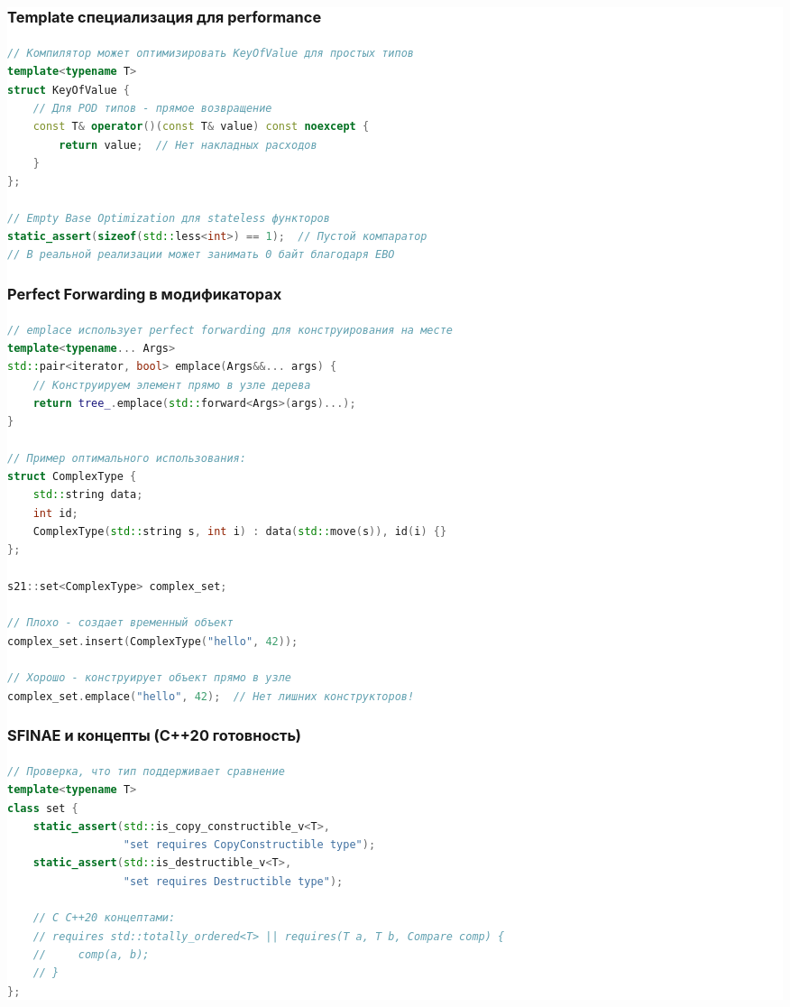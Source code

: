 ### Template специализация для performance

```cpp
// Компилятор может оптимизировать KeyOfValue для простых типов
template<typename T>
struct KeyOfValue {
    // Для POD типов - прямое возвращение
    const T& operator()(const T& value) const noexcept {
        return value;  // Нет накладных расходов
    }
};

// Empty Base Optimization для stateless функторов
static_assert(sizeof(std::less<int>) == 1);  // Пустой компаратор
// В реальной реализации может занимать 0 байт благодаря EBO
```

### Perfect Forwarding в модификаторах

```cpp
// emplace использует perfect forwarding для конструирования на месте
template<typename... Args>
std::pair<iterator, bool> emplace(Args&&... args) {
    // Конструируем элемент прямо в узле дерева
    return tree_.emplace(std::forward<Args>(args)...);
}

// Пример оптимального использования:
struct ComplexType {
    std::string data;
    int id;
    ComplexType(std::string s, int i) : data(std::move(s)), id(i) {}
};

s21::set<ComplexType> complex_set;

// Плохо - создает временный объект
complex_set.insert(ComplexType("hello", 42));

// Хорошо - конструирует объект прямо в узле
complex_set.emplace("hello", 42);  // Нет лишних конструкторов!
```

### SFINAE и концепты (C++20 готовность)

```cpp
// Проверка, что тип поддерживает сравнение
template<typename T>
class set {
    static_assert(std::is_copy_constructible_v<T>, 
                  "set requires CopyConstructible type");
    static_assert(std::is_destructible_v<T>, 
                  "set requires Destructible type");
    
    // С C++20 концептами:
    // requires std::totally_ordered<T> || requires(T a, T b, Compare comp) { 
    //     comp(a, b); 
    // }
};
```
